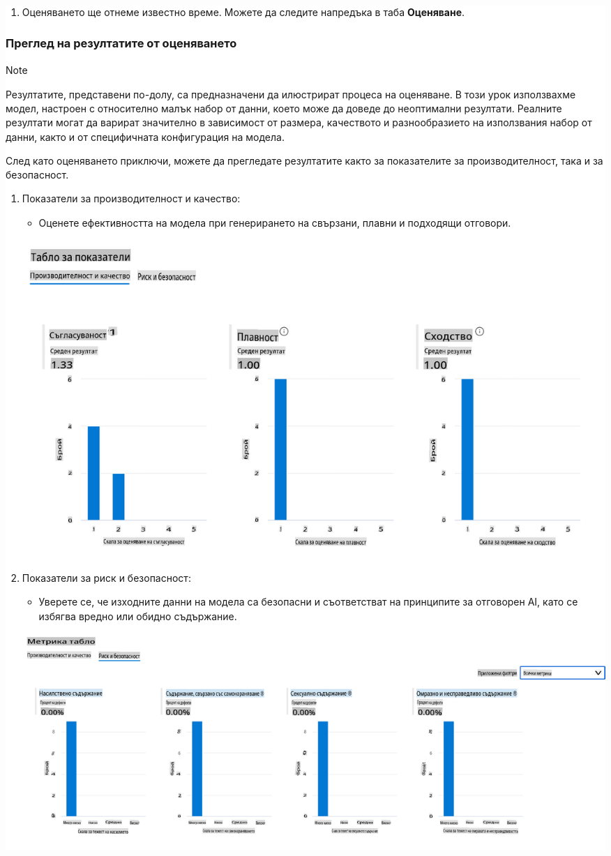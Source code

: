 1. Оценяването ще отнеме известно време. Можете да следите напредъка в таба **Оценяване**.

### Преглед на резултатите от оценяването

> [!NOTE]
> Резултатите, представени по-долу, са предназначени да илюстрират процеса на оценяване. В този урок използвахме модел, настроен с относително малък набор от данни, което може да доведе до неоптимални резултати. Реалните резултати могат да варират значително в зависимост от размера, качеството и разнообразието на използвания набор от данни, както и от специфичната конфигурация на модела.

След като оценяването приключи, можете да прегледате резултатите както за показателите за производителност, така и за безопасност.

1. Показатели за производителност и качество:

    - Оценете ефективността на модела при генерирането на свързани, плавни и подходящи отговори.

    ![Резултат от оценяването.](../../../../../../translated_images/evaluation-result-gpu.8e9decea0f5dd1250948982514bcde94bb2debba2b686be5e633f1aad093921f.bg.png)

1. Показатели за риск и безопасност:

    - Уверете се, че изходните данни на модела са безопасни и съответстват на принципите за отговорен AI, като се избягва вредно или обидно съдържание.

    ![Резултат от оценяването.](../../../../../../translated_images/evaluation-result-gpu-2.180e37b9669f3d31aade247bd38b87b15a2ef93b69a1633c4e4072946aadaa26.bg.png)
